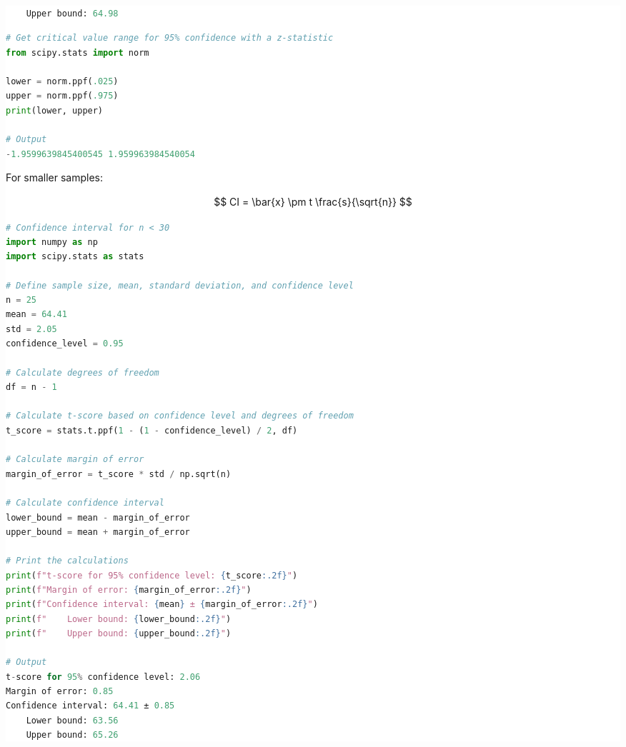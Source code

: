 ```python
    Upper bound: 64.98
```

```python
# Get critical value range for 95% confidence with a z-statistic
from scipy.stats import norm

lower = norm.ppf(.025)
upper = norm.ppf(.975)
print(lower, upper)

# Output
-1.9599639845400545 1.959963984540054
```

For smaller samples:

$$
CI = \bar{x} \pm t \frac{s}{\sqrt{n}}
$$

```python
# Confidence interval for n < 30
import numpy as np
import scipy.stats as stats

# Define sample size, mean, standard deviation, and confidence level
n = 25
mean = 64.41
std = 2.05
confidence_level = 0.95

# Calculate degrees of freedom
df = n - 1

# Calculate t-score based on confidence level and degrees of freedom
t_score = stats.t.ppf(1 - (1 - confidence_level) / 2, df)

# Calculate margin of error
margin_of_error = t_score * std / np.sqrt(n)

# Calculate confidence interval
lower_bound = mean - margin_of_error
upper_bound = mean + margin_of_error

# Print the calculations
print(f"t-score for 95% confidence level: {t_score:.2f}")
print(f"Margin of error: {margin_of_error:.2f}")
print(f"Confidence interval: {mean} ± {margin_of_error:.2f}")
print(f"    Lower bound: {lower_bound:.2f}")
print(f"    Upper bound: {upper_bound:.2f}")

# Output
t-score for 95% confidence level: 2.06
Margin of error: 0.85
Confidence interval: 64.41 ± 0.85
    Lower bound: 63.56
    Upper bound: 65.26
```
